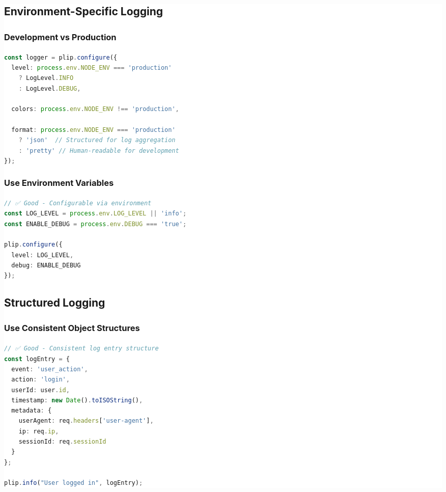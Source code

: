 ## Environment-Specific Logging

### Development vs Production

```typescript
const logger = plip.configure({
  level: process.env.NODE_ENV === 'production' 
    ? LogLevel.INFO 
    : LogLevel.DEBUG,
  
  colors: process.env.NODE_ENV !== 'production',
  
  format: process.env.NODE_ENV === 'production'
    ? 'json'  // Structured for log aggregation
    : 'pretty' // Human-readable for development
});
```

### Use Environment Variables

```typescript
// ✅ Good - Configurable via environment
const LOG_LEVEL = process.env.LOG_LEVEL || 'info';
const ENABLE_DEBUG = process.env.DEBUG === 'true';

plip.configure({
  level: LOG_LEVEL,
  debug: ENABLE_DEBUG
});
```

## Structured Logging

### Use Consistent Object Structures

```typescript
// ✅ Good - Consistent log entry structure
const logEntry = {
  event: 'user_action',
  action: 'login',
  userId: user.id,
  timestamp: new Date().toISOString(),
  metadata: {
    userAgent: req.headers['user-agent'],
    ip: req.ip,
    sessionId: req.sessionId
  }
};

plip.info("User logged in", logEntry);
```
